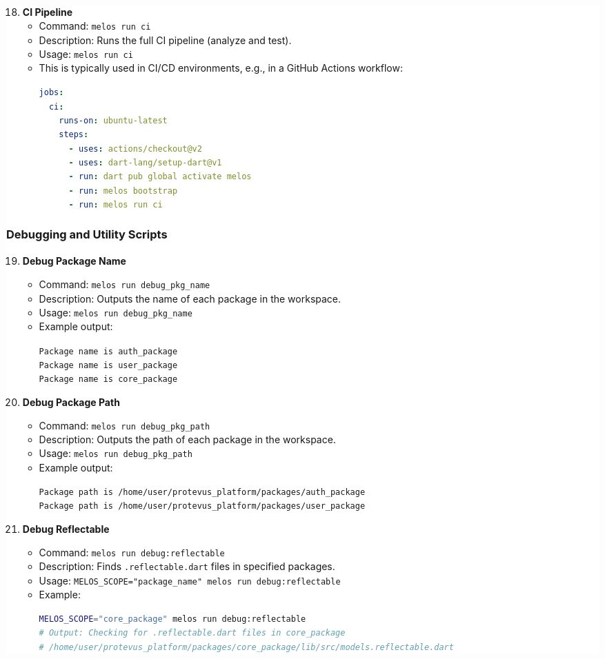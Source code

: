 18. **CI Pipeline**
    - Command: `melos run ci`
    - Description: Runs the full CI pipeline (analyze and test).
    - Usage: `melos run ci`
    - This is typically used in CI/CD environments, e.g., in a GitHub Actions workflow:
      ```yaml
      jobs:
        ci:
          runs-on: ubuntu-latest
          steps:
            - uses: actions/checkout@v2
            - uses: dart-lang/setup-dart@v1
            - run: dart pub global activate melos
            - run: melos bootstrap
            - run: melos run ci
      ```

### Debugging and Utility Scripts

19. **Debug Package Name**
    - Command: `melos run debug_pkg_name`
    - Description: Outputs the name of each package in the workspace.
    - Usage: `melos run debug_pkg_name`
    - Example output:
      ```
      Package name is auth_package
      Package name is user_package
      Package name is core_package
      ```

20. **Debug Package Path**
    - Command: `melos run debug_pkg_path`
    - Description: Outputs the path of each package in the workspace.
    - Usage: `melos run debug_pkg_path`
    - Example output:
      ```
      Package path is /home/user/protevus_platform/packages/auth_package
      Package path is /home/user/protevus_platform/packages/user_package
      ```

21. **Debug Reflectable**
    - Command: `melos run debug:reflectable`
    - Description: Finds `.reflectable.dart` files in specified packages.
    - Usage: `MELOS_SCOPE="package_name" melos run debug:reflectable`
    - Example:
      ```bash
      MELOS_SCOPE="core_package" melos run debug:reflectable
      # Output: Checking for .reflectable.dart files in core_package
      # /home/user/protevus_platform/packages/core_package/lib/src/models.reflectable.dart
      ```
